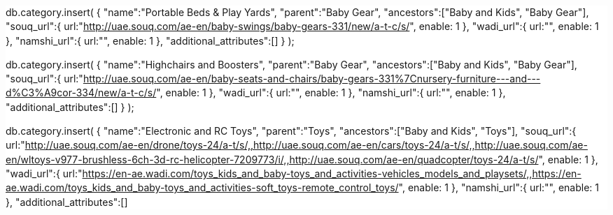 db.category.insert(
	{
		"name":"Portable Beds & Play Yards",
		"parent":"Baby Gear",
		"ancestors":["Baby and Kids", "Baby Gear"],
		"souq_url":{
					url:"http://uae.souq.com/ae-en/baby-swings/baby-gears-331/new/a-t-c/s/",
					enable: 1
		},
		"wadi_url":{
					url:"",
					enable: 1
		},
		"namshi_url":{
					url:"",
					enable: 1
		},
		"additional_attributes":[]
	}
);

db.category.insert(
	{
		"name":"Highchairs and Boosters",
		"parent":"Baby Gear",
		"ancestors":["Baby and Kids", "Baby Gear"],
		"souq_url":{
					url:"http://uae.souq.com/ae-en/baby-seats-and-chairs/baby-gears-331%7Cnursery-furniture---and---d%C3%A9cor-334/new/a-t-c/s/",
					enable: 1
		},
		"wadi_url":{
					url:"",
					enable: 1
		},
		"namshi_url":{
					url:"",
					enable: 1
		},
		"additional_attributes":[]
	}
);

db.category.insert(
	{
		"name":"Electronic and RC Toys",
		"parent":"Toys",
		"ancestors":["Baby and Kids", "Toys"],
		"souq_url":{
					url:"http://uae.souq.com/ae-en/drone/toys-24/a-t/s/,,http://uae.souq.com/ae-en/cars/toys-24/a-t/s/,,http://uae.souq.com/ae-en/wltoys-v977-brushless-6ch-3d-rc-helicopter-7209773/i/,,http://uae.souq.com/ae-en/quadcopter/toys-24/a-t/s/",
					enable: 1
		},
		"wadi_url":{
					url:"https://en-ae.wadi.com/toys_kids_and_baby-toys_and_activities-vehicles_models_and_playsets/,,https://en-ae.wadi.com/toys_kids_and_baby-toys_and_activities-soft_toys-remote_control_toys/",
					enable: 1
		},
		"namshi_url":{
					url:"",
					enable: 1
		},
		"additional_attributes":[]